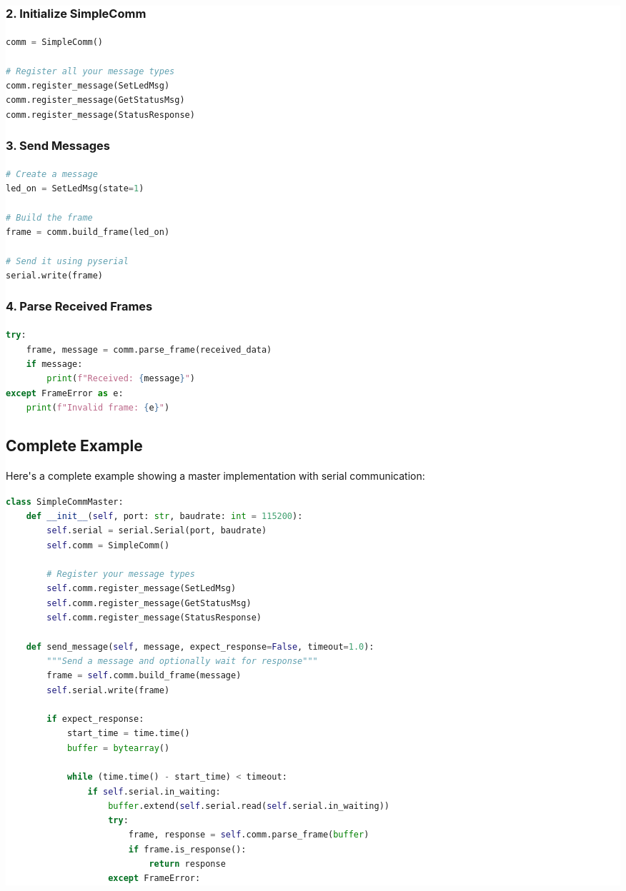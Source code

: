 ### 2. Initialize SimpleComm
```python
comm = SimpleComm()

# Register all your message types
comm.register_message(SetLedMsg)
comm.register_message(GetStatusMsg)
comm.register_message(StatusResponse)
```

### 3. Send Messages
```python
# Create a message
led_on = SetLedMsg(state=1)

# Build the frame
frame = comm.build_frame(led_on)

# Send it using pyserial
serial.write(frame)
```

### 4. Parse Received Frames
```python
try:
    frame, message = comm.parse_frame(received_data)
    if message:
        print(f"Received: {message}")
except FrameError as e:
    print(f"Invalid frame: {e}")
```

## Complete Example

Here's a complete example showing a master implementation with serial communication:

```python
class SimpleCommMaster:
    def __init__(self, port: str, baudrate: int = 115200):
        self.serial = serial.Serial(port, baudrate)
        self.comm = SimpleComm()
        
        # Register your message types
        self.comm.register_message(SetLedMsg)
        self.comm.register_message(GetStatusMsg)
        self.comm.register_message(StatusResponse)
    
    def send_message(self, message, expect_response=False, timeout=1.0):
        """Send a message and optionally wait for response"""
        frame = self.comm.build_frame(message)
        self.serial.write(frame)
        
        if expect_response:
            start_time = time.time()
            buffer = bytearray()
            
            while (time.time() - start_time) < timeout:
                if self.serial.in_waiting:
                    buffer.extend(self.serial.read(self.serial.in_waiting))
                    try:
                        frame, response = self.comm.parse_frame(buffer)
                        if frame.is_response():
                            return response
                    except FrameError:
```